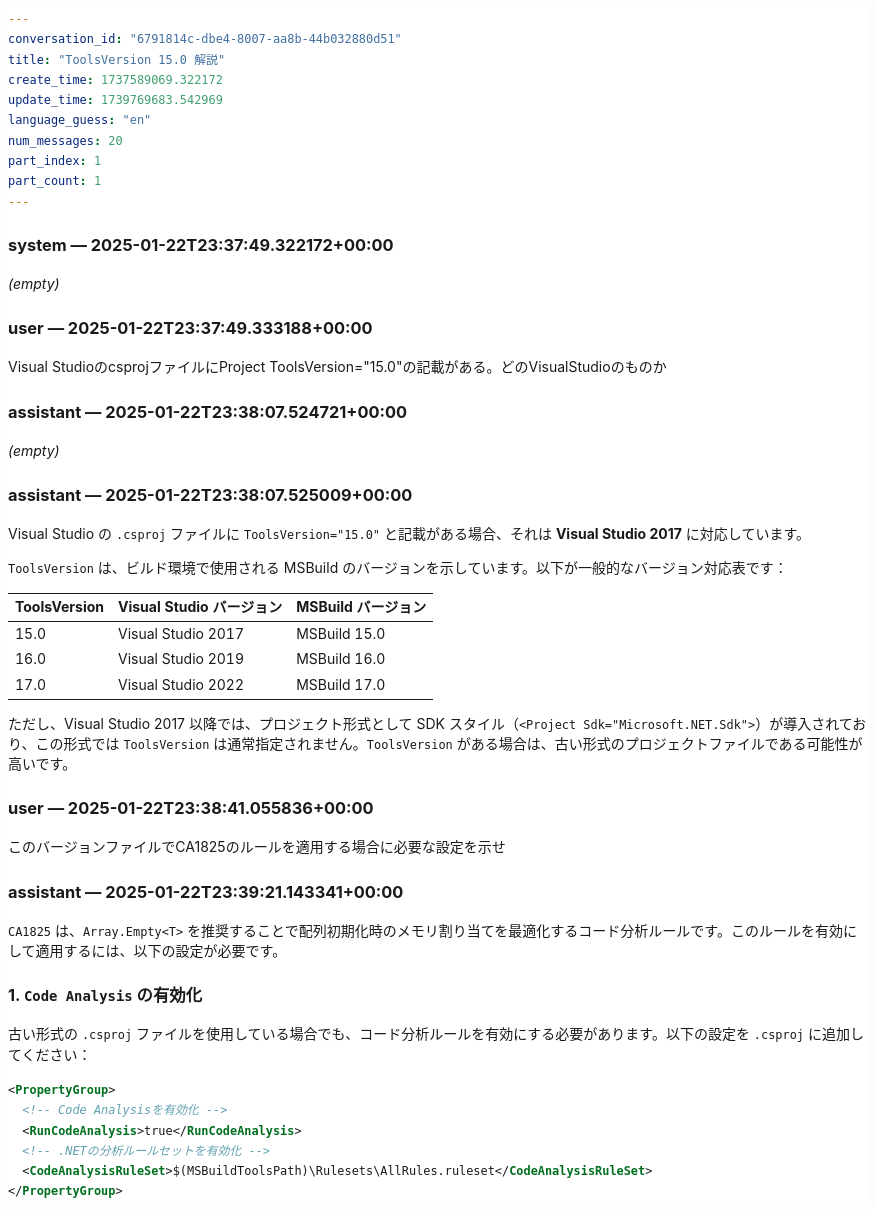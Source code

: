 ```yaml
---
conversation_id: "6791814c-dbe4-8007-aa8b-44b032880d51"
title: "ToolsVersion 15.0 解説"
create_time: 1737589069.322172
update_time: 1739769683.542969
language_guess: "en"
num_messages: 20
part_index: 1
part_count: 1
---
```


### system — 2025-01-22T23:37:49.322172+00:00

_(empty)_

### user — 2025-01-22T23:37:49.333188+00:00

Visual StudioのcsprojファイルにProject ToolsVersion="15.0"の記載がある。どのVisualStudioのものか

### assistant — 2025-01-22T23:38:07.524721+00:00

_(empty)_

### assistant — 2025-01-22T23:38:07.525009+00:00

Visual Studio の `.csproj` ファイルに `ToolsVersion="15.0"` と記載がある場合、それは **Visual Studio 2017** に対応しています。

`ToolsVersion` は、ビルド環境で使用される MSBuild のバージョンを示しています。以下が一般的なバージョン対応表です：

| **ToolsVersion** | **Visual Studio バージョン** | **MSBuild バージョン**  |
|-------------------|-------------------------------|--------------------------|
| 15.0             | Visual Studio 2017           | MSBuild 15.0            |
| 16.0             | Visual Studio 2019           | MSBuild 16.0            |
| 17.0             | Visual Studio 2022           | MSBuild 17.0            |

ただし、Visual Studio 2017 以降では、プロジェクト形式として SDK スタイル（`<Project Sdk="Microsoft.NET.Sdk">`）が導入されており、この形式では `ToolsVersion` は通常指定されません。`ToolsVersion` がある場合は、古い形式のプロジェクトファイルである可能性が高いです。

### user — 2025-01-22T23:38:41.055836+00:00

このバージョンファイルでCA1825のルールを適用する場合に必要な設定を示せ

### assistant — 2025-01-22T23:39:21.143341+00:00

`CA1825` は、`Array.Empty<T>` を推奨することで配列初期化時のメモリ割り当てを最適化するコード分析ルールです。このルールを有効にして適用するには、以下の設定が必要です。

### 1. **`Code Analysis` の有効化**
古い形式の `.csproj` ファイルを使用している場合でも、コード分析ルールを有効にする必要があります。以下の設定を `.csproj` に追加してください：

```xml
<PropertyGroup>
  <!-- Code Analysisを有効化 -->
  <RunCodeAnalysis>true</RunCodeAnalysis>
  <!-- .NETの分析ルールセットを有効化 -->
  <CodeAnalysisRuleSet>$(MSBuildToolsPath)\Rulesets\AllRules.ruleset</CodeAnalysisRuleSet>
</PropertyGroup>
```
